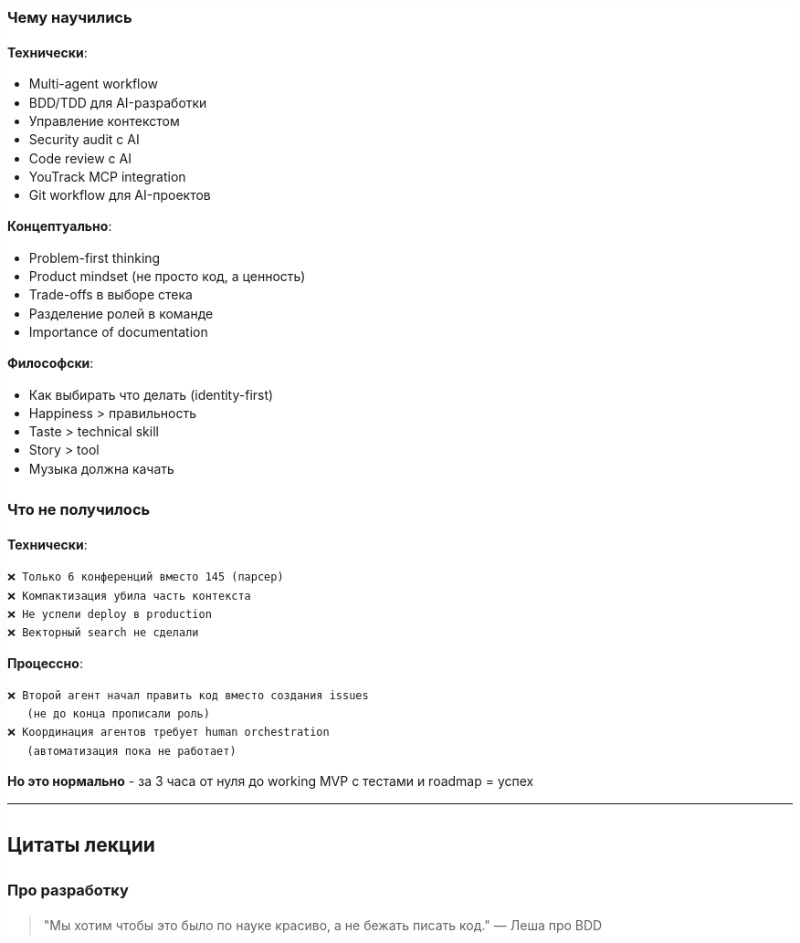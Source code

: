 ### Чему научились

**Технически**:
- Multi-agent workflow
- BDD/TDD для AI-разработки
- Управление контекстом
- Security audit с AI
- Code review с AI
- YouTrack MCP integration
- Git workflow для AI-проектов

**Концептуально**:
- Problem-first thinking
- Product mindset (не просто код, а ценность)
- Trade-offs в выборе стека
- Разделение ролей в команде
- Importance of documentation

**Философски**:
- Как выбирать что делать (identity-first)
- Happiness > правильность
- Taste > technical skill
- Story > tool
- Музыка должна качать

### Что не получилось

**Технически**:
```
❌ Только 6 конференций вместо 145 (парсер)
❌ Компактизация убила часть контекста
❌ Не успели deploy в production
❌ Векторный search не сделали
```

**Процессно**:
```
❌ Второй агент начал править код вместо создания issues
   (не до конца прописали роль)
❌ Координация агентов требует human orchestration
   (автоматизация пока не работает)
```

**Но это нормально** - за 3 часа от нуля до working MVP с тестами и roadmap = успех

---

## Цитаты лекции

### Про разработку

> "Мы хотим чтобы это было по науке красиво, а не бежать писать код."
> — Леша про BDD

